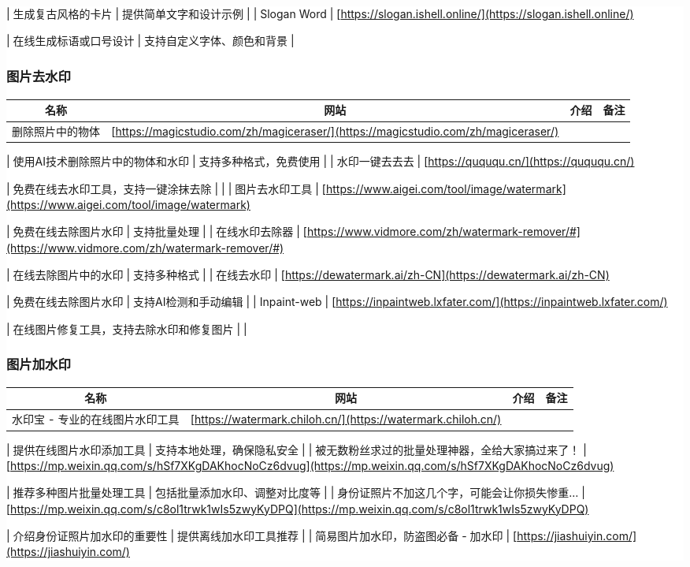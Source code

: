  | 生成复古风格的卡片 | 提供简单文字和设计示例 |
| Slogan Word | [https://slogan.ishell.online/](https://slogan.ishell.online/)

 | 在线生成标语或口号设计 | 支持自定义字体、颜色和背景 |

### [](#p-3920085-h-29)图片去水印

| 名称 | 网站 | 介绍 | 备注 |
| --- | --- | --- | --- |
| 删除照片中的物体 | [https://magicstudio.com/zh/magiceraser/](https://magicstudio.com/zh/magiceraser/)

 | 使用AI技术删除照片中的物体和水印 | 支持多种格式，免费使用 |
| 水印一键去去去 | [https://quququ.cn/](https://quququ.cn/)

 | 免费在线去水印工具，支持一键涂抹去除 |  |
| 图片去水印工具 | [https://www.aigei.com/tool/image/watermark](https://www.aigei.com/tool/image/watermark)

 | 免费在线去除图片水印 | 支持批量处理 |
| 在线水印去除器 | [https://www.vidmore.com/zh/watermark-remover/#](https://www.vidmore.com/zh/watermark-remover/#)

 | 在线去除图片中的水印 | 支持多种格式 |
| 在线去水印 | [https://dewatermark.ai/zh-CN](https://dewatermark.ai/zh-CN)

 | 免费在线去除图片水印 | 支持AI检测和手动编辑 |
| Inpaint-web | [https://inpaintweb.lxfater.com/](https://inpaintweb.lxfater.com/)

 | 在线图片修复工具，支持去除水印和修复图片 |  |

### [](#p-3920085-h-30)图片加水印

| 名称 | 网站 | 介绍 | 备注 |
| --- | --- | --- | --- |
| 水印宝 - 专业的在线图片水印工具 | [https://watermark.chiloh.cn/](https://watermark.chiloh.cn/)

 | 提供在线图片水印添加工具 | 支持本地处理，确保隐私安全 |
| 被无数粉丝求过的批量处理神器，全给大家搞过来了！ | [https://mp.weixin.qq.com/s/hSf7XKgDAKhocNoCz6dvug](https://mp.weixin.qq.com/s/hSf7XKgDAKhocNoCz6dvug)

 | 推荐多种图片批量处理工具 | 包括批量添加水印、调整对比度等 |
| 身份证照片不加这几个字，可能会让你损失惨重… | [https://mp.weixin.qq.com/s/c8ol1trwk1wIs5zwyKyDPQ](https://mp.weixin.qq.com/s/c8ol1trwk1wIs5zwyKyDPQ)

 | 介绍身份证照片加水印的重要性 | 提供离线加水印工具推荐 |
| 简易图片加水印，防盗图必备 - 加水印 | [https://jiashuiyin.com/](https://jiashuiyin.com/)
